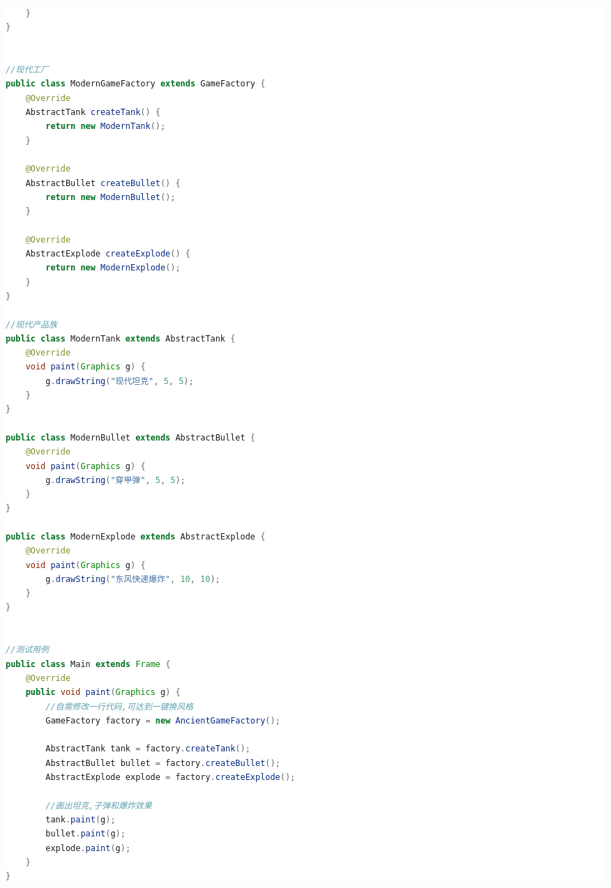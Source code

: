 ```java
    }
}


//现代工厂
public class ModernGameFactory extends GameFactory {
    @Override
    AbstractTank createTank() {
        return new ModernTank();
    }

    @Override
    AbstractBullet createBullet() {
        return new ModernBullet();
    }

    @Override
    AbstractExplode createExplode() {
        return new ModernExplode();
    }
}

//现代产品族
public class ModernTank extends AbstractTank {
    @Override
    void paint(Graphics g) {
        g.drawString("现代坦克", 5, 5);
    }
}

public class ModernBullet extends AbstractBullet {
    @Override
    void paint(Graphics g) {
        g.drawString("穿甲弹", 5, 5);
    }
}

public class ModernExplode extends AbstractExplode {
    @Override
    void paint(Graphics g) {
        g.drawString("东风快递爆炸", 10, 10);
    }
}


//测试用例
public class Main extends Frame {
    @Override
    public void paint(Graphics g) {
        //自需修改一行代码,可达到一键换风格
        GameFactory factory = new AncientGameFactory();

        AbstractTank tank = factory.createTank();
        AbstractBullet bullet = factory.createBullet();
        AbstractExplode explode = factory.createExplode();

        //画出坦克,子弹和爆炸效果
        tank.paint(g);
        bullet.paint(g);
        explode.paint(g);
    }
}
```